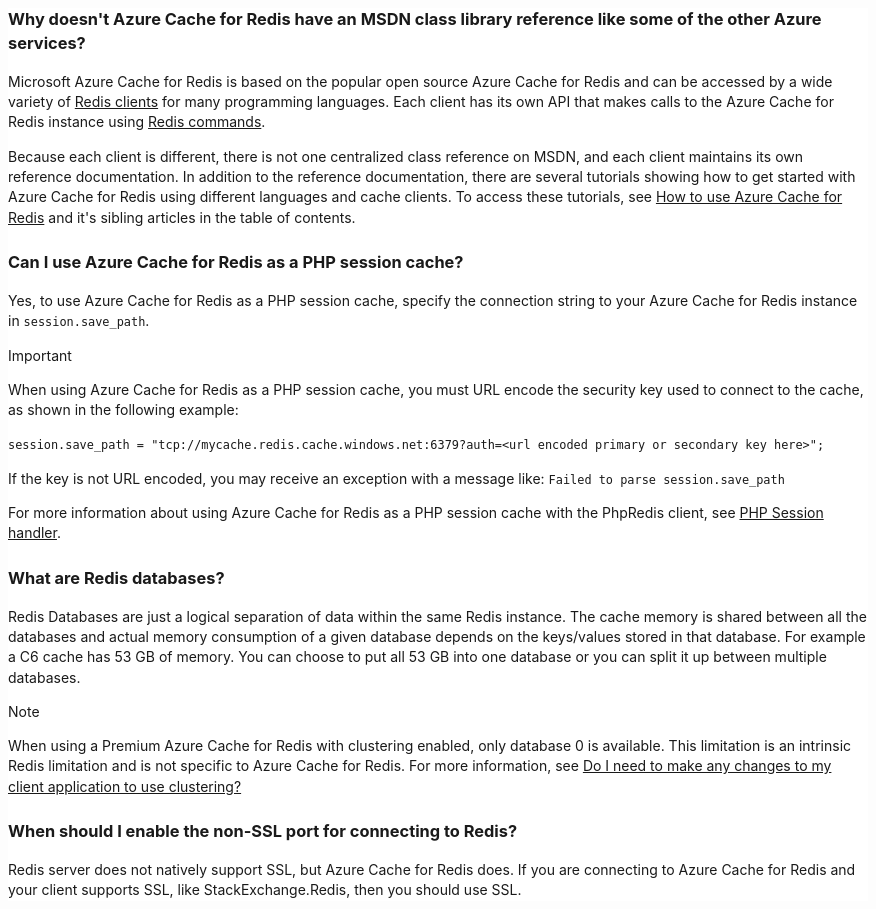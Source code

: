<a name="cache-reference"></a>

### Why doesn't Azure Cache for Redis have an MSDN class library reference like some of the other Azure services?
Microsoft Azure Cache for Redis is based on the popular open source Azure Cache for Redis and can be accessed by a wide variety of [Redis clients](https://redis.io/clients) for many programming languages. Each client has its own API that makes calls to the Azure Cache for Redis instance using [Redis commands](https://redis.io/commands).

Because each client is different, there is not one centralized class reference on MSDN, and each client maintains its own reference documentation. In addition to the reference documentation, there are several tutorials showing how to get started with Azure Cache for Redis using different languages and cache clients. To access these tutorials, see [How to use Azure Cache for Redis](cache-dotnet-how-to-use-azure-redis-cache.md) and it's sibling articles in the table of contents.

### Can I use Azure Cache for Redis as a PHP session cache?
Yes, to use Azure Cache for Redis as a PHP session cache, specify the connection string to your Azure Cache for Redis instance in `session.save_path`.

> [!IMPORTANT]
> When using Azure Cache for Redis as a PHP session cache, you must URL encode the security key used to connect to the cache, as shown in the following example:
>
> `session.save_path = "tcp://mycache.redis.cache.windows.net:6379?auth=<url encoded primary or secondary key here>";`
>
> If the key is not URL encoded, you may receive an exception with a message like: `Failed to parse session.save_path`
>
>

For more information about using Azure Cache for Redis as a PHP session cache with the PhpRedis client, see [PHP Session handler](https://github.com/phpredis/phpredis#php-session-handler).

### What are Redis databases?

Redis Databases are just a logical separation of data within the same Redis instance. The cache memory is shared between all the databases and actual memory consumption of a given database depends on the keys/values stored in that database. For example a C6 cache has 53 GB of memory. You can choose to put all 53 GB into one database or you can split it up between multiple databases. 

> [!NOTE]
> When using a Premium Azure Cache for Redis with clustering enabled, only database 0 is available. This limitation is an intrinsic Redis limitation and is not specific to Azure Cache for Redis. For more information, see [Do I need to make any changes to my client application to use clustering?](cache-how-to-premium-clustering.md#do-i-need-to-make-any-changes-to-my-client-application-to-use-clustering)
> 
> 


<a name="cache-ssl"></a>

### When should I enable the non-SSL port for connecting to Redis?
Redis server does not natively support SSL, but Azure Cache for Redis does. If you are connecting to Azure Cache for Redis and your client supports SSL, like StackExchange.Redis, then you should use SSL.


["minIoThreads" configuration setting]: https://msdn.microsoft.com/library/vstudio/7w2sway1(v=vs.100).aspx
